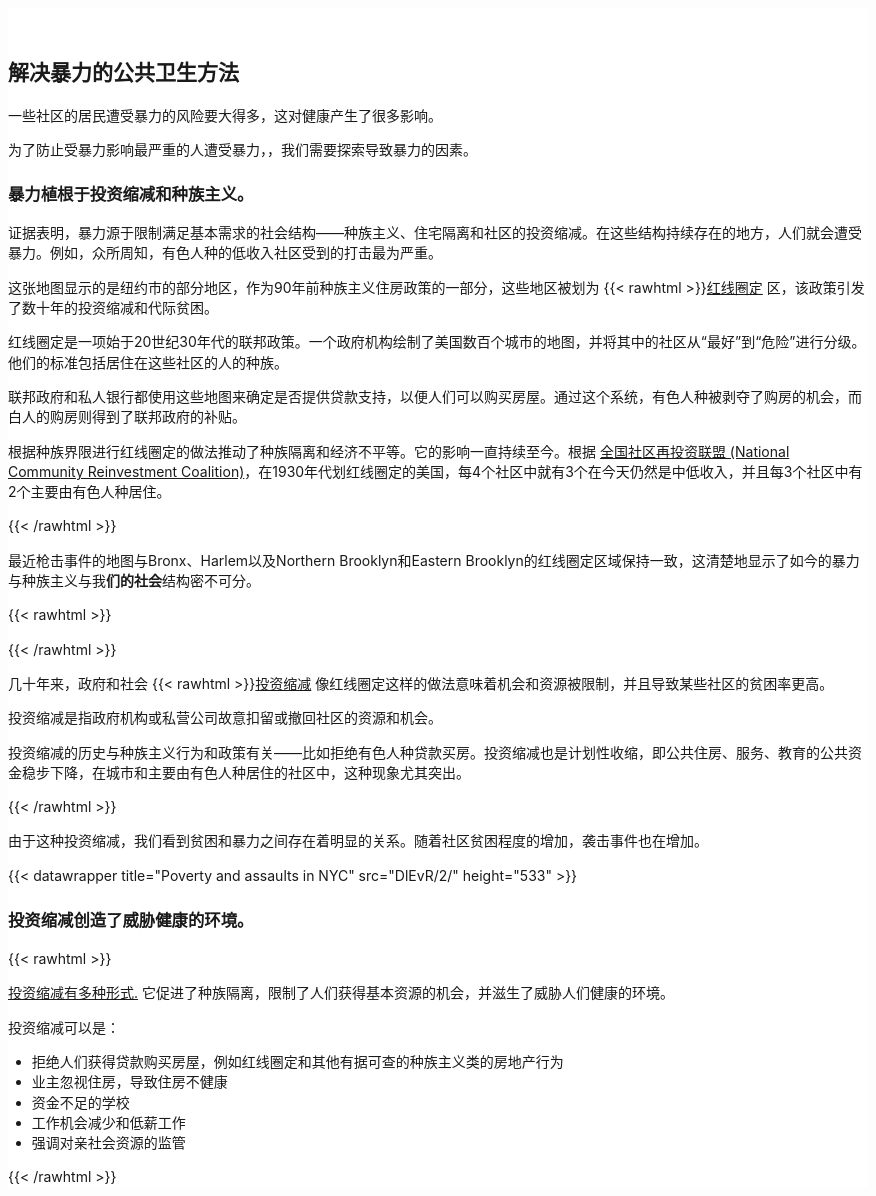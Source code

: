 <br>

## 解决暴力的公共卫生方法 
一些社区的居民遭受暴力的风险要大得多，这对健康产生了很多影响。 

为了防止受暴力影响最严重的人遭受暴力，，我们需要探索导致暴力的因素。 

### 暴力植根于投资缩减和种族主义。 
证据表明，暴力源于限制满足基本需求的社会结构——种族主义、住宅隔离和社区的投资缩减。在这些结构持续存在的地方，人们就会遭受暴力。例如，众所周知，有色人种的低收入社区受到的打击最为严重。 

这张地图显示的是纽约市的部分地区，作为90年前种族主义住房政策的一部分，这些地区被划为 {{< rawhtml >}}<a href="#redliningCollapse" data-toggle="collapse" class="badge badge-pill badge-warning">红线圈定</a> 区，该政策引发了数十年的投资缩减和代际贫困。</p>
    <div class="collapse mb-2 drawerbg px-2 py-2 mx-2" id="redliningCollapse">
    <p>红线圈定是一项始于20世纪30年代的联邦政策。一个政府机构绘制了美国数百个城市的地图，并将其中的社区从“最好”到“危险”进行分级。他们的标准包括居住在这些社区的人的种族。 </p>
    <p>联邦政府和私人银行都使用这些地图来确定是否提供贷款支持，以便人们可以购买房屋。通过这个系统，有色人种被剥夺了购房的机会，而白人的购房则得到了联邦政府的补贴。 </p>
    <p>根据种族界限进行红线圈定的做法推动了种族隔离和经济不平等。它的影响一直持续至今。根据 <a
    href="https://ncrc.org/holc/">全国社区再投资联盟 (National Community Reinvestment Coalition)</a>，在1930年代划红线圈定的美国，每4个社区中就有3个在今天仍然是中低收入，并且每3个社区中有2个主要由有色人种居住。</p>
    </div>
{{< /rawhtml >}}

最近枪击事件的地图与Bronx、Harlem以及Northern Brooklyn和Eastern Brooklyn的红线圈定区域保持一致，这清楚地显示了如今的暴力与种族主义与我**们的社会**结构密不可分。 

{{< rawhtml >}}
<div class="my-3">
<iframe src="HOLC-shootings/map.html" scrolling="no" frameborder="0" style="position: relative; height: 600px; width: 100%;"></iframe>
</div>
{{< /rawhtml >}}

几十年来，政府和社会 {{< rawhtml >}}<a href="#disinvestmentCollapse" data-toggle="collapse" class="badge badge-pill badge-warning">投资缩减</a> 像红线圈定这样的做法意味着机会和资源被限制，并且导致某些社区的贫困率更高。</p>
<div class="collapse mb-2 drawerbg px-2 py-2 mx-2" id="disinvestmentCollapse">
    <p>投资缩减是指政府机构或私营公司故意扣留或撤回社区的资源和机会。  </p>
    <p>投资缩减的历史与种族主义行为和政策有关——比如拒绝有色人种贷款买房。投资缩减也是计划性收缩，即公共住房、服务、教育的公共资金稳步下降，在城市和主要由有色人种居住的社区中，这种现象尤其突出。</p>
    </div>{{< /rawhtml >}}

由于这种投资缩减，我们看到贫困和暴力之间存在着明显的关系。随着社区贫困程度的增加，袭击事件也在增加。 

{{< datawrapper title="Poverty and assaults in NYC" src="DlEvR/2/" height="533" >}}

### 投资缩减创造了威胁健康的环境。 
{{< rawhtml >}}
    <p><a href="#disinvestmentCollapseTwo" data-toggle="collapse" class="badge badge-pill badge-warning">投资缩减有多种形式.</a> 它促进了种族隔离，限制了人们获得基本资源的机会，并滋生了威胁人们健康的环境。</p>
    <div class="collapse py-2 px-2 mx-2 mb-2 drawerbg" id="disinvestmentCollapseTwo">
    <p>投资缩减可以是： 
        <ul>
            <li>拒绝人们获得贷款购买房屋，例如红线圈定和其他有据可查的种族主义类的房地产行为 </li>
            <li>业主忽视住房，导致住房不健康 </li>
            <li>资金不足的学校 </li>
            <li>工作机会减少和低薪工作 </li>
            <li>强调对亲社会资源的监管 </li>
        </ul>
    </p>
    </div>
{{< /rawhtml >}}
